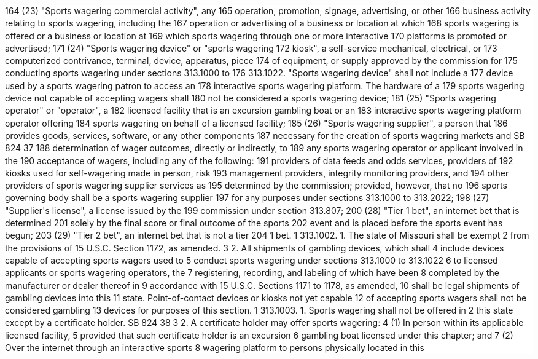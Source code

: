 164 (23) "Sports wagering commercial activity", any
165 operation, promotion, signage, advertising, or other
166 business activity relating to sports wagering, including the
167 operation or advertising of a business or location at which
168 sports wagering is offered or a business or location at
169 which sports wagering through one or more interactive
170 platforms is promoted or advertised;
171 (24) "Sports wagering device" or "sports wagering
172 kiosk", a self-service mechanical, electrical, or
173 computerized contrivance, terminal, device, apparatus, piece
174 of equipment, or supply approved by the commission for
175 conducting sports wagering under sections 313.1000 to
176 313.1022. "Sports wagering device" shall not include a
177 device used by a sports wagering patron to access an
178 interactive sports wagering platform. The hardware of a
179 sports wagering device not capable of accepting wagers shall
180 not be considered a sports wagering device;
181 (25) "Sports wagering operator" or "operator", a
182 licensed facility that is an excursion gambling boat or an
183 interactive sports wagering platform operator offering
184 sports wagering on behalf of a licensed facility;
185 (26) "Sports wagering supplier", a person that
186 provides goods, services, software, or any other components
187 necessary for the creation of sports wagering markets and
SB 824 37
188 determination of wager outcomes, directly or indirectly, to
189 any sports wagering operator or applicant involved in the
190 acceptance of wagers, including any of the following:
191 providers of data feeds and odds services, providers of
192 kiosks used for self-wagering made in person, risk
193 management providers, integrity monitoring providers, and
194 other providers of sports wagering supplier services as
195 determined by the commission; provided, however, that no
196 sports governing body shall be a sports wagering supplier
197 for any purposes under sections 313.1000 to 313.2022;
198 (27) "Supplier's license", a license issued by the
199 commission under section 313.807;
200 (28) "Tier 1 bet", an internet bet that is determined
201 solely by the final score or final outcome of the sports
202 event and is placed before the sports event has begun;
203 (29) "Tier 2 bet", an internet bet that is not a tier
204 1 bet.
1 313.1002. 1. The state of Missouri shall be exempt
2 from the provisions of 15 U.S.C. Section 1172, as amended.
3 2. All shipments of gambling devices, which shall
4 include devices capable of accepting sports wagers used to
5 conduct sports wagering under sections 313.1000 to 313.1022
6 to licensed applicants or sports wagering operators, the
7 registering, recording, and labeling of which have been
8 completed by the manufacturer or dealer thereof in
9 accordance with 15 U.S.C. Sections 1171 to 1178, as amended,
10 shall be legal shipments of gambling devices into this
11 state. Point-of-contact devices or kiosks not yet capable
12 of accepting sports wagers shall not be considered gambling
13 devices for purposes of this section.
1 313.1003. 1. Sports wagering shall not be offered in
2 this state except by a certificate holder.
SB 824 38
3 2. A certificate holder may offer sports wagering:
4 (1) In person within its applicable licensed facility,
5 provided that such certificate holder is an excursion
6 gambling boat licensed under this chapter; and
7 (2) Over the internet through an interactive sports
8 wagering platform to persons physically located in this